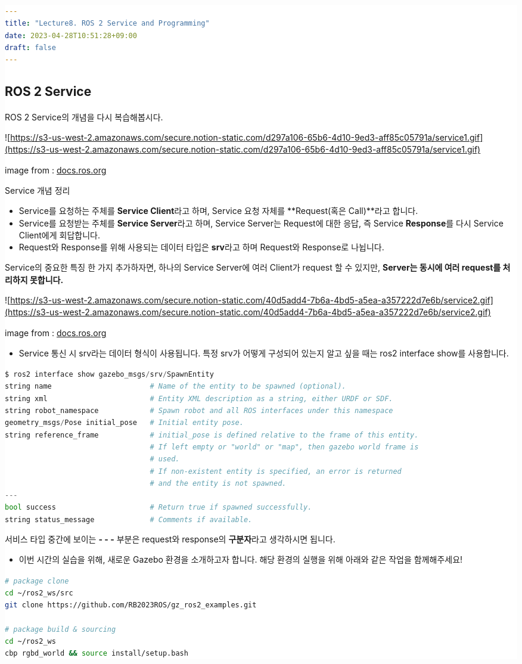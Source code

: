 ```yaml
---
title: "Lecture8. ROS 2 Service and Programming"
date: 2023-04-28T10:51:28+09:00
draft: false
---
```


## ROS 2 Service

ROS 2 Service의 개념을 다시 복습해봅시다.

![https://s3-us-west-2.amazonaws.com/secure.notion-static.com/d297a106-65b6-4d10-9ed3-aff85c05791a/service1.gif](https://s3-us-west-2.amazonaws.com/secure.notion-static.com/d297a106-65b6-4d10-9ed3-aff85c05791a/service1.gif)

image from : [docs.ros.org](https://docs.ros.org/en/foxy/Tutorials/Services/Understanding-ROS2-Services.html)

Service 개념 정리

- Service를 요청하는 주체를 **Service Client**라고 하며, Service 요청 자체를 **Request(혹은 Call)**라고 합니다.
- Service를 요청받는 주체를 **Service Server**라고 하며, Service Server는 Request에 대한 응답, 즉 Service **Response**를 다시 Service Client에게 회답합니다.
- Request와 Response를 위해 사용되는 데이터 타입은 **srv**라고 하며 Request와 Response로 나뉩니다.

Service의 중요한 특징 한 가지 추가하자면, 하나의 Service Server에 여러 Client가 request 할 수 있지만, **Server는 동시에 여러 request를 처리하지 못합니다.**

![https://s3-us-west-2.amazonaws.com/secure.notion-static.com/40d5add4-7b6a-4bd5-a5ea-a357222d7e6b/service2.gif](https://s3-us-west-2.amazonaws.com/secure.notion-static.com/40d5add4-7b6a-4bd5-a5ea-a357222d7e6b/service2.gif)

image from : [docs.ros.org](https://docs.ros.org/en/foxy/Tutorials/Services/Understanding-ROS2-Services.html)

- Service 통신 시 srv라는 데이터 형식이 사용됩니다. 특정 srv가 어떻게 구성되어 있는지 알고 싶을 때는 ros2 interface show를 사용합니다.

```python
$ ros2 interface show gazebo_msgs/srv/SpawnEntity
string name                       # Name of the entity to be spawned (optional).
string xml                        # Entity XML description as a string, either URDF or SDF.
string robot_namespace            # Spawn robot and all ROS interfaces under this namespace
geometry_msgs/Pose initial_pose   # Initial entity pose.
string reference_frame            # initial_pose is defined relative to the frame of this entity.
                                  # If left empty or "world" or "map", then gazebo world frame is
                                  # used.
                                  # If non-existent entity is specified, an error is returned
                                  # and the entity is not spawned.
---
bool success                      # Return true if spawned successfully.
string status_message             # Comments if available.
```

서비스 타입 중간에 보이는 **- - -** 부분은 request와 response의 **구분자**라고 생각하시면 됩니다.

- 이번 시간의 실습을 위해, 새로운 Gazebo 환경을 소개하고자 합니다. 해당 환경의 실행을 위해 아래와 같은 작업을 함께해주세요!

```bash
# package clone
cd ~/ros2_ws/src
git clone https://github.com/RB2023ROS/gz_ros2_examples.git

# package build & sourcing
cd ~/ros2_ws
cbp rgbd_world && source install/setup.bash
```
